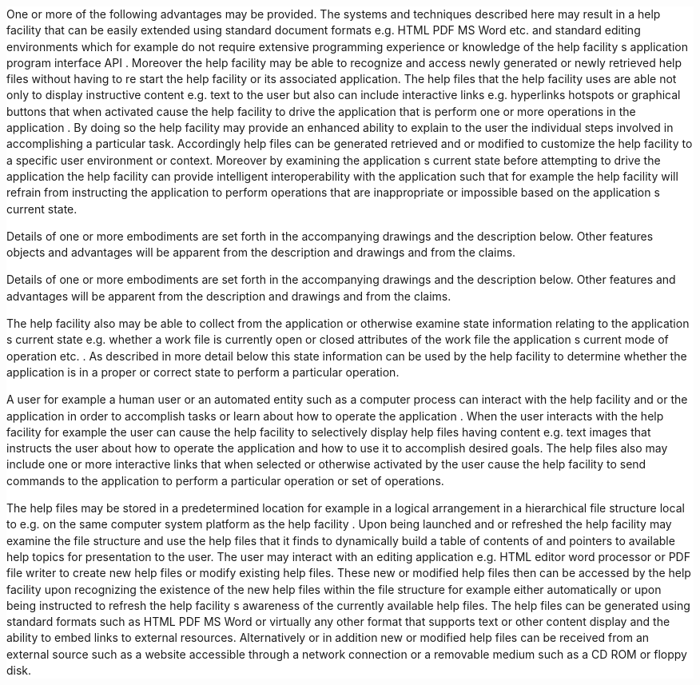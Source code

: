 One or more of the following advantages may be provided. The systems and techniques described here may result in a help facility that can be easily extended using standard document formats e.g. HTML PDF MS Word etc. and standard editing environments which for example do not require extensive programming experience or knowledge of the help facility s application program interface API . Moreover the help facility may be able to recognize and access newly generated or newly retrieved help files without having to re start the help facility or its associated application. The help files that the help facility uses are able not only to display instructive content e.g. text to the user but also can include interactive links e.g. hyperlinks hotspots or graphical buttons that when activated cause the help facility to drive the application that is perform one or more operations in the application . By doing so the help facility may provide an enhanced ability to explain to the user the individual steps involved in accomplishing a particular task. Accordingly help files can be generated retrieved and or modified to customize the help facility to a specific user environment or context. Moreover by examining the application s current state before attempting to drive the application the help facility can provide intelligent interoperability with the application such that for example the help facility will refrain from instructing the application to perform operations that are inappropriate or impossible based on the application s current state.

Details of one or more embodiments are set forth in the accompanying drawings and the description below. Other features objects and advantages will be apparent from the description and drawings and from the claims.

Details of one or more embodiments are set forth in the accompanying drawings and the description below. Other features and advantages will be apparent from the description and drawings and from the claims.

The help facility also may be able to collect from the application or otherwise examine state information relating to the application s current state e.g. whether a work file is currently open or closed attributes of the work file the application s current mode of operation etc. . As described in more detail below this state information can be used by the help facility to determine whether the application is in a proper or correct state to perform a particular operation.

A user for example a human user or an automated entity such as a computer process can interact with the help facility and or the application in order to accomplish tasks or learn about how to operate the application . When the user interacts with the help facility for example the user can cause the help facility to selectively display help files having content e.g. text images that instructs the user about how to operate the application and how to use it to accomplish desired goals. The help files also may include one or more interactive links that when selected or otherwise activated by the user cause the help facility to send commands to the application to perform a particular operation or set of operations.

The help files may be stored in a predetermined location for example in a logical arrangement in a hierarchical file structure local to e.g. on the same computer system platform as the help facility . Upon being launched and or refreshed the help facility may examine the file structure and use the help files that it finds to dynamically build a table of contents of and pointers to available help topics for presentation to the user. The user may interact with an editing application e.g. HTML editor word processor or PDF file writer to create new help files or modify existing help files. These new or modified help files then can be accessed by the help facility upon recognizing the existence of the new help files within the file structure for example either automatically or upon being instructed to refresh the help facility s awareness of the currently available help files. The help files can be generated using standard formats such as HTML PDF MS Word or virtually any other format that supports text or other content display and the ability to embed links to external resources. Alternatively or in addition new or modified help files can be received from an external source such as a website accessible through a network connection or a removable medium such as a CD ROM or floppy disk.
